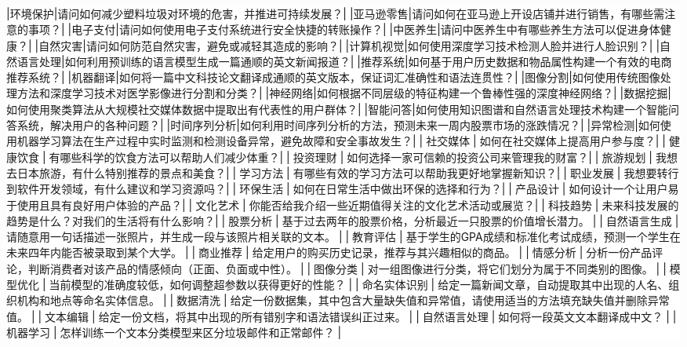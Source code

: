 |环境保护|请问如何减少塑料垃圾对环境的危害，并推进可持续发展？|
|亚马逊零售|请问如何在亚马逊上开设店铺并进行销售，有哪些需注意的事项？|
|电子支付|请问如何使用电子支付系统进行安全快捷的转账操作？|
|中医养生|请问中医养生中有哪些养生方法可以促进身体健康？|
|自然灾害|请问如何防范自然灾害，避免或减轻其造成的影响？|
|计算机视觉|如何使用深度学习技术检测人脸并进行人脸识别？|
|自然语言处理|如何利用预训练的语言模型生成一篇通顺的英文新闻报道？|
|推荐系统|如何基于用户历史数据和物品属性构建一个有效的电商推荐系统？|
|机器翻译|如何将一篇中文科技论文翻译成通顺的英文版本，保证词汇准确性和语法连贯性？|
|图像分割|如何使用传统图像处理方法和深度学习技术对医学影像进行分割和分类？|
|神经网络|如何根据不同层级的特征构建一个鲁棒性强的深度神经网络？|
|数据挖掘|如何使用聚类算法从大规模社交媒体数据中提取出有代表性的用户群体？|
|智能问答|如何使用知识图谱和自然语言处理技术构建一个智能问答系统，解决用户的各种问题？|
|时间序列分析|如何利用时间序列分析的方法，预测未来一周内股票市场的涨跌情况？|
|异常检测|如何使用机器学习算法在生产过程中实时监测和检测设备异常，避免故障和安全事故发生？|
| 社交媒体 | 如何在社交媒体上提高用户参与度？|
| 健康饮食 | 有哪些科学的饮食方法可以帮助人们减少体重？|
| 投资理财 | 如何选择一家可信赖的投资公司来管理我的财富？|
| 旅游规划 | 我想去日本旅游，有什么特别推荐的景点和美食？|
| 学习方法 | 有哪些有效的学习方法可以帮助我更好地掌握新知识？|
| 职业发展 | 我想要转行到软件开发领域，有什么建议和学习资源吗？|
| 环保生活 | 如何在日常生活中做出环保的选择和行为？|
| 产品设计 | 如何设计一个让用户易于使用且具有良好用户体验的产品？|
| 文化艺术 | 你能否给我介绍一些近期值得关注的文化艺术活动或展览？|
| 科技趋势 | 未来科技发展的趋势是什么？对我们的生活将有什么影响？|
| 股票分析                           | 基于过去两年的股票价格，分析最近一只股票的价值增长潜力。                                                                       |
| 自然语言生成                     | 请随意用一句话描述一张照片，并生成一段与该照片相关联的文本。                                                                 |
| 教育评估                           | 基于学生的GPA成绩和标准化考试成绩，预测一个学生在未来四年内能否被录取到某个大学。                                               |
| 商业推荐                           | 给定用户的购买历史记录，推荐与其兴趣相似的商品。                                                                               |
| 情感分析                           | 分析一份产品评论，判断消费者对该产品的情感倾向（正面、负面或中性）。                                                           |
| 图像分类                           | 对一组图像进行分类，将它们划分为属于不同类别的图像。                                                                           |
| 模型优化                           | 当前模型的准确度较低，如何调整超参数以获得更好的性能？                                                                         |
| 命名实体识别                     | 给定一篇新闻文章，自动提取其中出现的人名、组织机构和地点等命名实体信息。                                                       |
| 数据清洗                           | 给定一份数据集，其中包含大量缺失值和异常值，请使用适当的方法填充缺失值并删除异常值。                                             |
| 文本编辑                           | 给定一份文档，将其中出现的所有错别字和语法错误纠正过来。                                                                       |
| 自然语言处理 | 如何将一段英文文本翻译成中文？ |
| 机器学习 | 怎样训练一个文本分类模型来区分垃圾邮件和正常邮件？ |